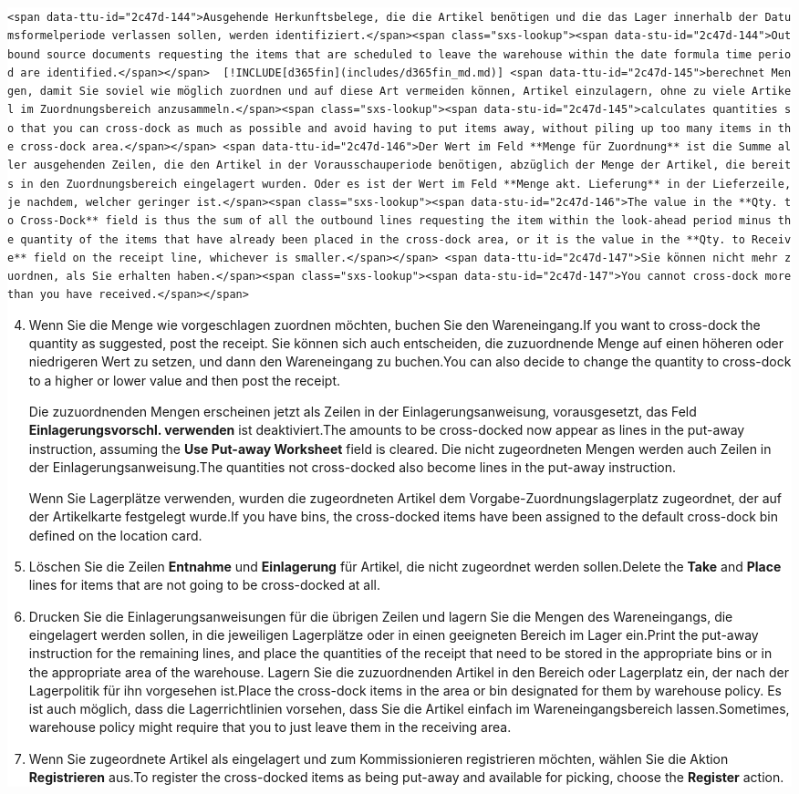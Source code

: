     <span data-ttu-id="2c47d-144">Ausgehende Herkunftsbelege, die die Artikel benötigen und die das Lager innerhalb der Datumsformelperiode verlassen sollen, werden identifiziert.</span><span class="sxs-lookup"><span data-stu-id="2c47d-144">Outbound source documents requesting the items that are scheduled to leave the warehouse within the date formula time period are identified.</span></span>  [!INCLUDE[d365fin](includes/d365fin_md.md)] <span data-ttu-id="2c47d-145">berechnet Mengen, damit Sie soviel wie möglich zuordnen und auf diese Art vermeiden können, Artikel einzulagern, ohne zu viele Artikel im Zuordnungsbereich anzusammeln.</span><span class="sxs-lookup"><span data-stu-id="2c47d-145">calculates quantities so that you can cross-dock as much as possible and avoid having to put items away, without piling up too many items in the cross-dock area.</span></span> <span data-ttu-id="2c47d-146">Der Wert im Feld **Menge für Zuordnung** ist die Summe aller ausgehenden Zeilen, die den Artikel in der Vorausschauperiode benötigen, abzüglich der Menge der Artikel, die bereits in den Zuordnungsbereich eingelagert wurden. Oder es ist der Wert im Feld **Menge akt. Lieferung** in der Lieferzeile, je nachdem, welcher geringer ist.</span><span class="sxs-lookup"><span data-stu-id="2c47d-146">The value in the **Qty. to Cross-Dock** field is thus the sum of all the outbound lines requesting the item within the look-ahead period minus the quantity of the items that have already been placed in the cross-dock area, or it is the value in the **Qty. to Receive** field on the receipt line, whichever is smaller.</span></span> <span data-ttu-id="2c47d-147">Sie können nicht mehr zuordnen, als Sie erhalten haben.</span><span class="sxs-lookup"><span data-stu-id="2c47d-147">You cannot cross-dock more than you have received.</span></span>  

4.  <span data-ttu-id="2c47d-148">Wenn Sie die Menge wie vorgeschlagen zuordnen möchten, buchen Sie den Wareneingang.</span><span class="sxs-lookup"><span data-stu-id="2c47d-148">If you want to cross-dock the quantity as suggested, post the receipt.</span></span> <span data-ttu-id="2c47d-149">Sie können sich auch entscheiden, die zuzuordnende Menge auf einen höheren oder niedrigeren Wert zu setzen, und dann den Wareneingang zu buchen.</span><span class="sxs-lookup"><span data-stu-id="2c47d-149">You can also decide to change the quantity to cross-dock to a higher or lower value and then post the receipt.</span></span>  

    <span data-ttu-id="2c47d-150">Die zuzuordnenden Mengen erscheinen jetzt als Zeilen in der Einlagerungsanweisung, vorausgesetzt, das Feld **Einlagerungsvorschl. verwenden** ist deaktiviert.</span><span class="sxs-lookup"><span data-stu-id="2c47d-150">The amounts to be cross-docked now appear as lines in the put-away instruction, assuming the **Use Put-away Worksheet** field is cleared.</span></span> <span data-ttu-id="2c47d-151">Die nicht zugeordneten Mengen werden auch Zeilen in der Einlagerungsanweisung.</span><span class="sxs-lookup"><span data-stu-id="2c47d-151">The quantities not cross-docked also become lines in the put-away instruction.</span></span>  

    <span data-ttu-id="2c47d-152">Wenn Sie Lagerplätze verwenden, wurden die zugeordneten Artikel dem Vorgabe-Zuordnungslagerplatz zugeordnet, der auf der Artikelkarte festgelegt wurde.</span><span class="sxs-lookup"><span data-stu-id="2c47d-152">If you have bins, the cross-docked items have been assigned to the default cross-dock bin defined on the location card.</span></span>  

5.  <span data-ttu-id="2c47d-153">Löschen Sie die Zeilen **Entnahme** und **Einlagerung** für Artikel, die nicht zugeordnet werden sollen.</span><span class="sxs-lookup"><span data-stu-id="2c47d-153">Delete the **Take** and **Place** lines for items that are not going to be cross-docked at all.</span></span>  
6.  <span data-ttu-id="2c47d-154">Drucken Sie die Einlagerungsanweisungen für die übrigen Zeilen und lagern Sie die Mengen des Wareneingangs, die eingelagert werden sollen, in die jeweiligen Lagerplätze oder in einen geeigneten Bereich im Lager ein.</span><span class="sxs-lookup"><span data-stu-id="2c47d-154">Print the put-away instruction for the remaining lines, and place the quantities of the receipt that need to be stored in the appropriate bins or in the appropriate area of the warehouse.</span></span> <span data-ttu-id="2c47d-155">Lagern Sie die zuzuordnenden Artikel in den Bereich oder Lagerplatz ein, der nach der Lagerpolitik für ihn vorgesehen ist.</span><span class="sxs-lookup"><span data-stu-id="2c47d-155">Place the cross-dock items in the area or bin designated for them by warehouse policy.</span></span> <span data-ttu-id="2c47d-156">Es ist auch möglich, dass die Lagerrichtlinien vorsehen, dass Sie die Artikel einfach im Wareneingangsbereich lassen.</span><span class="sxs-lookup"><span data-stu-id="2c47d-156">Sometimes, warehouse policy might require that you to just leave them in the receiving area.</span></span>  
7.  <span data-ttu-id="2c47d-157">Wenn Sie zugeordnete Artikel als eingelagert und zum Kommissionieren registrieren möchten, wählen Sie die Aktion **Registrieren** aus.</span><span class="sxs-lookup"><span data-stu-id="2c47d-157">To register the cross-docked items as being put-away and available for picking, choose the **Register** action.</span></span>  
